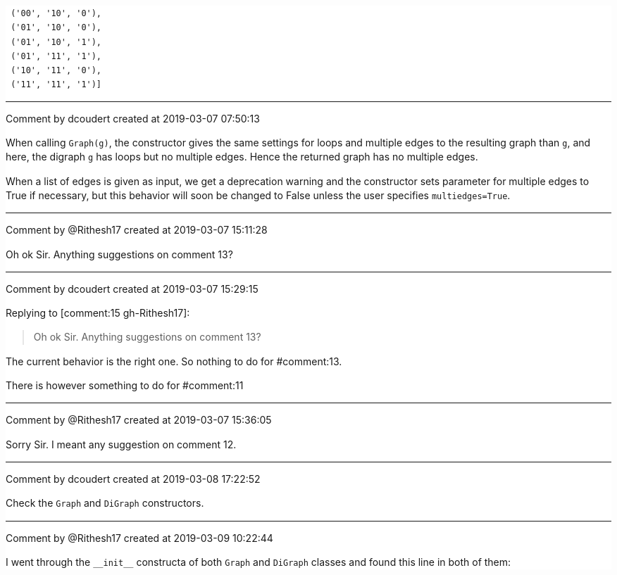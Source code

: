 ```
 ('00', '10', '0'),
 ('01', '10', '0'),
 ('01', '10', '1'),
 ('01', '11', '1'),
 ('10', '11', '0'),
 ('11', '11', '1')]
```



---

Comment by dcoudert created at 2019-03-07 07:50:13

When calling `Graph(g)`, the constructor gives the same settings for loops and multiple edges to the resulting graph than `g`, and here, the digraph `g` has loops but no multiple edges. Hence the returned graph has no multiple edges.

When a list of edges is given as input, we get a deprecation warning and the constructor sets parameter for multiple edges to True if necessary, but this behavior will soon be changed to False unless the user specifies `multiedges=True`.


---

Comment by @Rithesh17 created at 2019-03-07 15:11:28

Oh ok Sir. Anything suggestions on comment 13?


---

Comment by dcoudert created at 2019-03-07 15:29:15

Replying to [comment:15 gh-Rithesh17]:
> Oh ok Sir. Anything suggestions on comment 13?

The current behavior is the right one. So nothing to do for #comment:13.

There is however something to do for #comment:11


---

Comment by @Rithesh17 created at 2019-03-07 15:36:05

Sorry Sir. I meant any suggestion on comment 12.


---

Comment by dcoudert created at 2019-03-08 17:22:52

Check the `Graph` and `DiGraph` constructors.


---

Comment by @Rithesh17 created at 2019-03-09 10:22:44

I went through the `__init__` constructa of both `Graph` and `DiGraph` classes and found this line in both of them:
